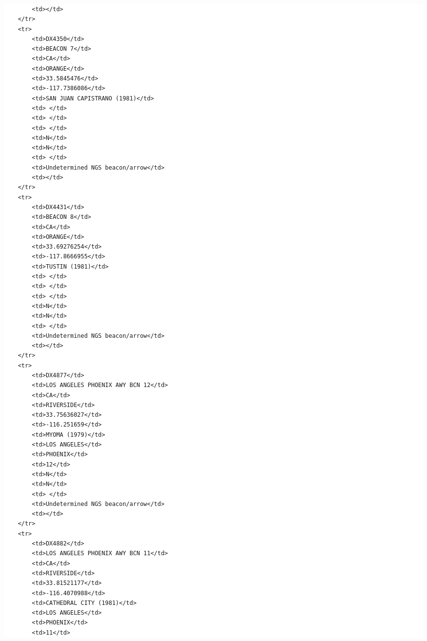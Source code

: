 			<td></td>
		</tr>
		<tr>
			<td>DX4350</td>
			<td>BEACON 7</td>
			<td>CA</td>
			<td>ORANGE</td>
			<td>33.5845476</td>
			<td>-117.7386086</td>
			<td>SAN JUAN CAPISTRANO (1981)</td>
			<td> </td>
			<td> </td>
			<td> </td>
			<td>N</td>
			<td>N</td>
			<td> </td>
			<td>Undetermined NGS beacon/arrow</td>
			<td></td>
		</tr>
		<tr>
			<td>DX4431</td>
			<td>BEACON 8</td>
			<td>CA</td>
			<td>ORANGE</td>
			<td>33.69276254</td>
			<td>-117.8666955</td>
			<td>TUSTIN (1981)</td>
			<td> </td>
			<td> </td>
			<td> </td>
			<td>N</td>
			<td>N</td>
			<td> </td>
			<td>Undetermined NGS beacon/arrow</td>
			<td></td>
		</tr>
		<tr>
			<td>DX4877</td>
			<td>LOS ANGELES PHOENIX AWY BCN 12</td>
			<td>CA</td>
			<td>RIVERSIDE</td>
			<td>33.75636027</td>
			<td>-116.251659</td>
			<td>MYOMA (1979)</td>
			<td>LOS ANGELES</td>
			<td>PHOENIX</td>
			<td>12</td>
			<td>N</td>
			<td>N</td>
			<td> </td>
			<td>Undetermined NGS beacon/arrow</td>
			<td></td>
		</tr>
		<tr>
			<td>DX4882</td>
			<td>LOS ANGELES PHOENIX AWY BCN 11</td>
			<td>CA</td>
			<td>RIVERSIDE</td>
			<td>33.81521177</td>
			<td>-116.4070988</td>
			<td>CATHEDRAL CITY (1981)</td>
			<td>LOS ANGELES</td>
			<td>PHOENIX</td>
			<td>11</td>